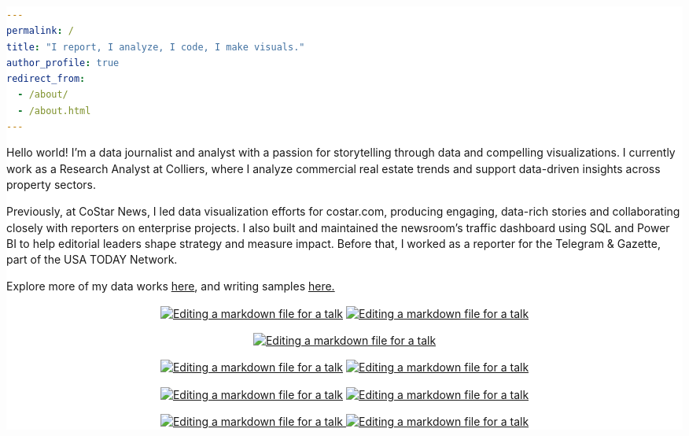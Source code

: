 ```yaml
---
permalink: /
title: "I report, I analyze, I code, I make visuals."
author_profile: true
redirect_from: 
  - /about/
  - /about.html
---
```


<p>Hello world! I’m a data journalist and analyst with a passion for storytelling through data and compelling visualizations. I currently work as a Research Analyst at Colliers, where I analyze commercial real estate trends and support data-driven insights across property sectors. </p>

<p>Previously, at CoStar News, I led data visualization efforts for costar.com, producing engaging, data-rich stories and collaborating closely with reporters on enterprise projects. I also built and maintained the newsroom’s traffic dashboard using SQL and Power BI to help editorial leaders shape strategy and measure impact. Before that, I worked as a reporter for the Telegram & Gazette, part of the USA TODAY Network.</p>

<p>Explore more of my data works <a href="https://www.costar.com/author/00000181-da79-d6e7-a5a9-daf970a00000/nicole-shih">here</a>, and writing samples <a href="https://www.telegram.com/staff/4250655001/nicole-shih/">here. </a> </p>

<p align="center">
  <a href="https://www.costar.com/article/183709170/employees-living-farther-away-signals-office-market-recovery-challenge"><img src="/images/charts/dot.gif" alt="Editing a markdown file for a talk" width="48%"/></a>
  <a href="https://www.costar.com/article/1699284720/the-sweet-16-of-us-retail-markets-square-off"><img src="/images/charts/sweet16.gif" alt="Editing a markdown file for a talk" width="48%"/></a>
</p>

<p align="center">
  <a href="https://www.costar.com/article/351289022/ski-adjacent-real-estate-feels-the-heat-from-canadas-rough-year-of-forest-fires"><img src="/images/charts/Can_fire.gif" alt="Editing a markdown file for a talk" width="100%"/></a>
</p>

<p align="center">
 <a href="https://www.costar.com/article/527760433/pickleball-craze-sweeps-america-demand-soars-as-public-courts-struggle-to-keep-up"><img src="/images/charts/pickle.png" alt="Editing a markdown file for a talk" width="48%"/></a>
    <a href="https://www.costar.com/article/199367457/new-york-subway-and-london-underground-stage-a-comeback-slowly"><img src="/images/charts/subway.png" alt="Editing a markdown file for a talk" width="48%"/></a>
  
</p>

<p align="center">
  <a href="https://nicoshih.github.io/EV_battery/"><img src="/images/charts/mapbox_EV.gif" alt="Editing a markdown file for a talk" width="60%"/></a>
    <a href="https://www.costar.com/article/478265115/regional-dutch-bros-coffee-chain-brews-up-national-expansion"><img src="/images/charts/dutch.png" alt="Editing a markdown file for a talk" width="36%"/></a>
</p>


<p align="center">
     <a href="https://www.costar.com/article/1436720963/severe-weather-expected-to-make-commercial-property-insurance-more-costly-harder-to-find"> <img src="/images/charts/fire.png" alt="Editing a markdown file for a talk" width="40%"/> </a>
   <a href="https://www.costar.com/article/1484428056/hawaii-wildfires-rip-through-heart-of-mauis-commercial-district-killing-dozens-destroying-property"><img src="/images/charts/maui.png" alt="Editing a markdown file for a talk" width="56%"/></a>
   